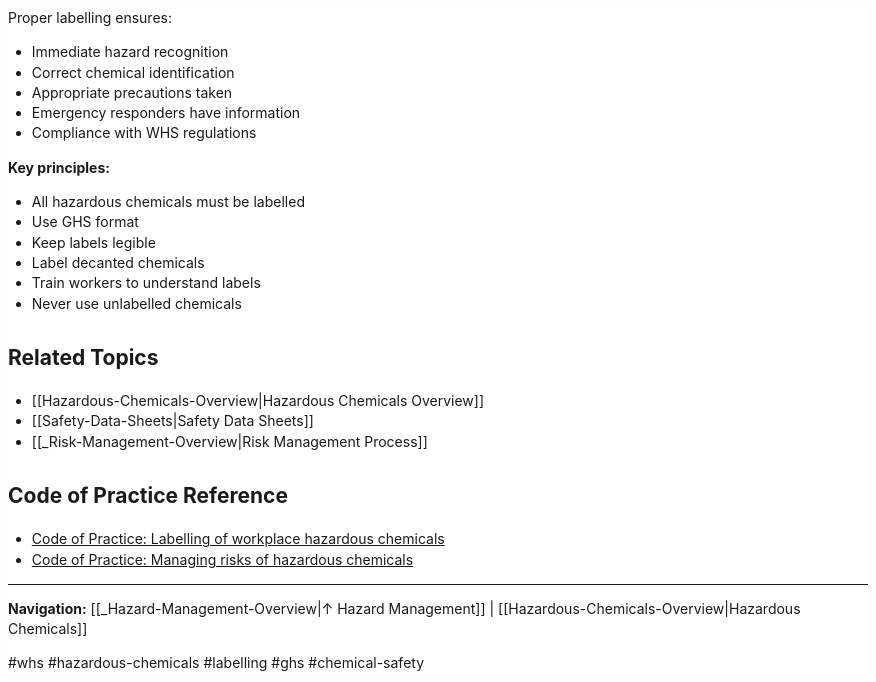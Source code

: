 Proper labelling ensures:
- Immediate hazard recognition
- Correct chemical identification
- Appropriate precautions taken
- Emergency responders have information
- Compliance with WHS regulations

**Key principles:**
- All hazardous chemicals must be labelled
- Use GHS format
- Keep labels legible
- Label decanted chemicals
- Train workers to understand labels
- Never use unlabelled chemicals

## Related Topics

- [[Hazardous-Chemicals-Overview|Hazardous Chemicals Overview]]
- [[Safety-Data-Sheets|Safety Data Sheets]]
- [[_Risk-Management-Overview|Risk Management Process]]

## Code of Practice Reference

- [Code of Practice: Labelling of workplace hazardous chemicals](../../code%20of%20practice/labelling_of_workplace_hazardous_chemicals.md)
- [Code of Practice: Managing risks of hazardous chemicals](../../code%20of%20practice/managing_risks_of_hazardous_chemicals.md)

---

**Navigation:** [[_Hazard-Management-Overview|↑ Hazard Management]] | [[Hazardous-Chemicals-Overview|Hazardous Chemicals]]

#whs #hazardous-chemicals #labelling #ghs #chemical-safety
